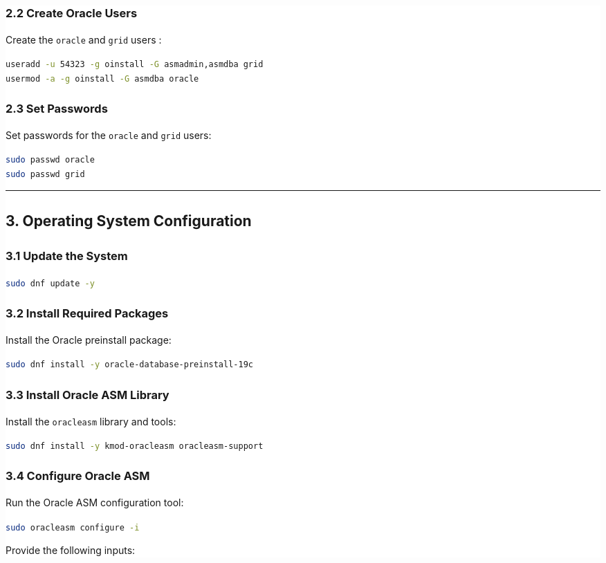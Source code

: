 ### **2.2 Create Oracle Users**

Create the `oracle` and `grid` users :

```bash
useradd -u 54323 -g oinstall -G asmadmin,asmdba grid
usermod -a -g oinstall -G asmdba oracle

```

### **2.3 Set Passwords**

Set passwords for the `oracle` and `grid` users:

```bash
sudo passwd oracle
sudo passwd grid

```

---

## **3. Operating System Configuration**

### **3.1 Update the System**

```bash
sudo dnf update -y

```

### **3.2 Install Required Packages**

Install the Oracle preinstall package:

```bash
sudo dnf install -y oracle-database-preinstall-19c

```

### **3.3 Install Oracle ASM Library**

Install the `oracleasm` library and tools:

```bash
sudo dnf install -y kmod-oracleasm oracleasm-support
```

### **3.4 Configure Oracle ASM**

Run the Oracle ASM configuration tool:

```bash
sudo oracleasm configure -i
```

Provide the following inputs:
